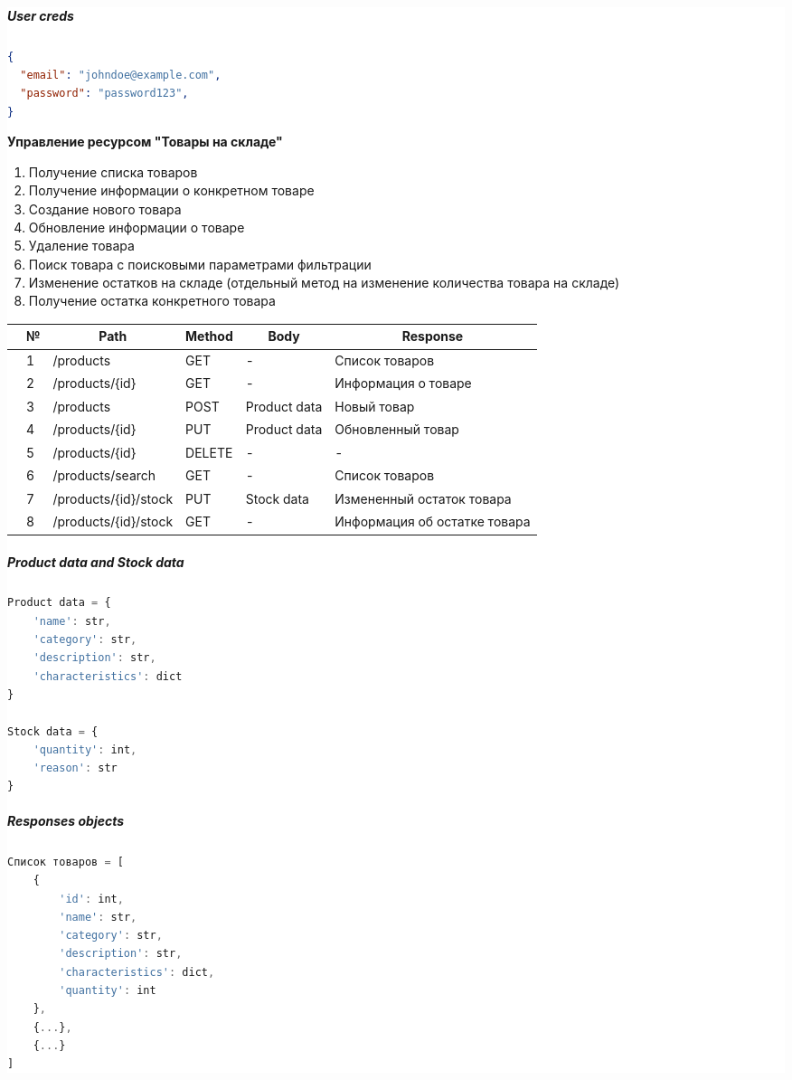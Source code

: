 ##### User creds
```json
{
  "email": "johndoe@example.com",
  "password": "password123",
}
```

**Управление ресурсом "Товары на складе"**
1. Получение списка товаров
2. Получение информации о конкретном товаре
3. Создание нового товара
4. Обновление информации о товаре
5. Удаление товара
6. Поиск товара с поисковыми параметрами фильтрации
7. Изменение остатков на складе (отдельный метод на изменение количества товара на складе)
8. Получение остатка конкретного товара

|   | № | Path                 | Method | Body         | Response                     |
|---|---|----------------------|--------|--------------|------------------------------|
|   | 1 | /products            | GET    | -            | Список товаров               |
|   | 2 | /products/{id}       | GET    | -            | Информация о товаре          |
|   | 3 | /products            | POST   | Product data | Новый товар                  |
|   | 4 | /products/{id}       | PUT    | Product data | Обновленный товар            |
|   | 5 | /products/{id}       | DELETE | -            | -                            |
|   | 6 | /products/search     | GET    | -            | Список товаров               |
|   | 7 | /products/{id}/stock | PUT    | Stock data   | Измененный остаток товара    |
|   | 8 | /products/{id}/stock | GET    | -            | Информация об остатке товара |


##### Product data and Stock data
```javascript
Product data = {
    'name': str,
    'category': str,
    'description': str,
    'characteristics': dict
}

Stock data = {
    'quantity': int,
    'reason': str
}
```

##### Responses objects
```javascript
Список товаров = [
    {
        'id': int,
        'name': str,
        'category': str,
        'description': str,
        'characteristics': dict,
        'quantity': int
    },
    {...},
    {...}
]

```